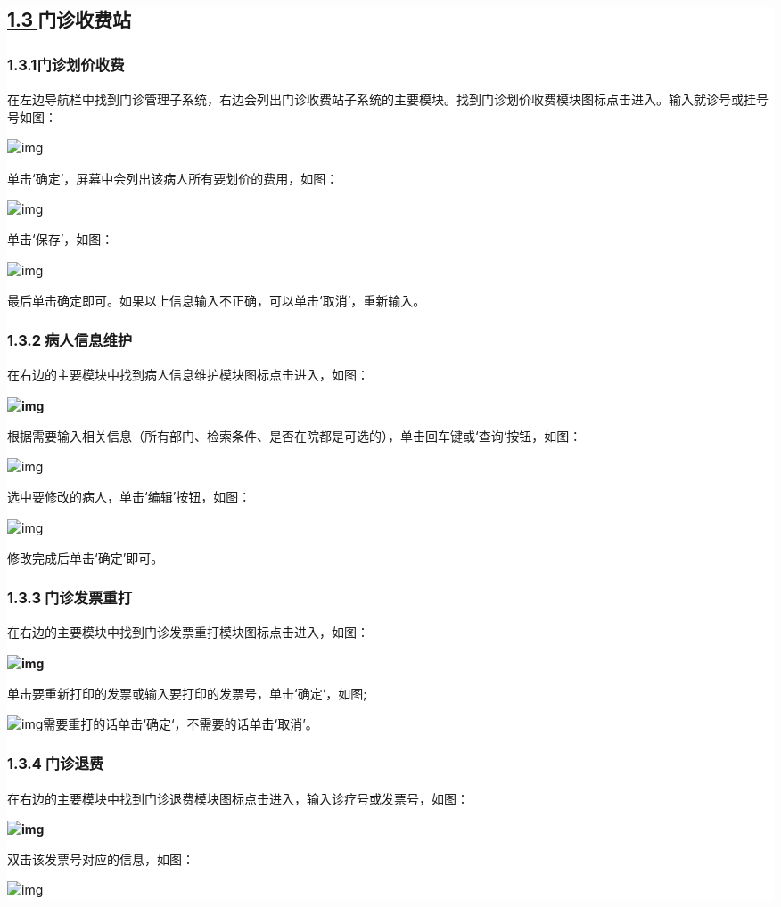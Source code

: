 ## [1.3 ]()门诊收费站

### 1.3.1门诊划价收费

在左边导航栏中找到门诊管理子系统，右边会列出门诊收费站子系统的主要模块。找到门诊划价收费模块图标点击进入。输入就诊号或挂号号如图：

![img](http://ovi3ob9p4.bkt.clouddn.com/yxmgr/clip_image042.jpg)

单击‘确定’，屏幕中会列出该病人所有要划价的费用，如图：

![img](http://ovi3ob9p4.bkt.clouddn.com/yxmgr/clip_image044.jpg)

单击‘保存’，如图：

 

![img](http://ovi3ob9p4.bkt.clouddn.com/yxmgr/clip_image046.jpg)

最后单击确定即可。如果以上信息输入不正确，可以单击‘取消’，重新输入。

### 1.3.2 病人信息维护

在右边的主要模块中找到病人信息维护模块图标点击进入，如图：

**![img](http://ovi3ob9p4.bkt.clouddn.com/yxmgr/clip_image048.jpg)**

根据需要输入相关信息（所有部门、检索条件、是否在院都是可选的），单击回车键或‘查询‘按钮，如图：

![img](http://ovi3ob9p4.bkt.clouddn.com/yxmgr/clip_image050.jpg)

选中要修改的病人，单击‘编辑’按钮，如图：

![img](http://ovi3ob9p4.bkt.clouddn.com/yxmgr/clip_image052.jpg)

修改完成后单击‘确定’即可。

### 1.3.3 门诊发票重打

在右边的主要模块中找到门诊发票重打模块图标点击进入，如图：

**![img](http://ovi3ob9p4.bkt.clouddn.com/yxmgr/clip_image054.jpg)**

单击要重新打印的发票或输入要打印的发票号，单击‘确定‘，如图;

![img](http://ovi3ob9p4.bkt.clouddn.com/yxmgr/clip_image056.jpg)需要重打的话单击‘确定‘，不需要的话单击‘取消’。

### 1.3.4 门诊退费

在右边的主要模块中找到门诊退费模块图标点击进入，输入诊疗号或发票号，如图：

**![img](http://ovi3ob9p4.bkt.clouddn.com/yxmgr/clip_image058.jpg)**

双击该发票号对应的信息，如图：

![img](http://ovi3ob9p4.bkt.clouddn.com/yxmgr/clip_image060.jpg)
